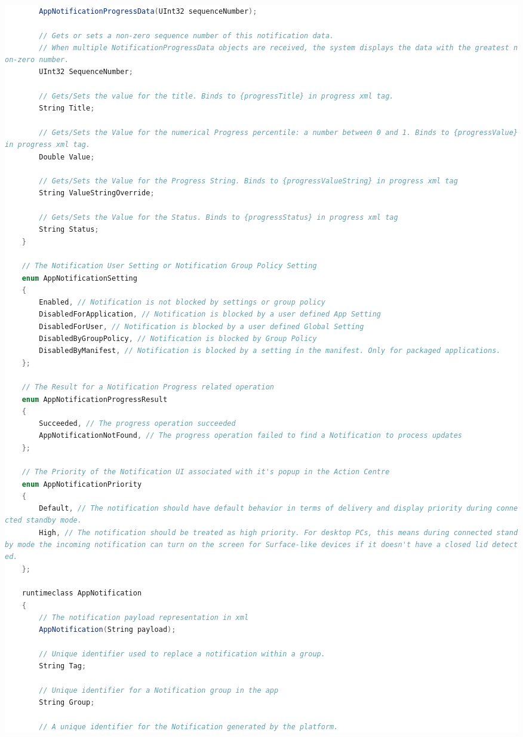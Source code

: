 ```c#
        AppNotificationProgressData(UInt32 sequenceNumber);

        // Gets or sets a non-zero sequence number of this notification data.
        // When multiple NotificationProgressData objects are received, the system displays the data with the greatest non-zero number.
        UInt32 SequenceNumber;

        // Gets/Sets the value for the title. Binds to {progressTitle} in progress xml tag.
        String Title;

        // Gets/Sets the Value for the numerical Progress percentile: a number between 0 and 1. Binds to {progressValue} in progress xml tag.
        Double Value;

        // Gets/Sets the Value for the Progress String. Binds to {progressValueString} in progress xml tag
        String ValueStringOverride;

        // Gets/Sets the Value for the Status. Binds to {progressStatus} in progress xml tag
        String Status;
    }

    // The Notification User Setting or Notification Group Policy Setting
    enum AppNotificationSetting
    {
        Enabled, // Notification is not blocked by settings or group policy
        DisabledForApplication, // Notification is blocked by a user defined App Setting
        DisabledForUser, // Notification is blocked by a user defined Global Setting
        DisabledByGroupPolicy, // Notification is blocked by Group Policy
        DisabledByManifest, // Notification is blocked by a setting in the manifest. Only for packaged applications.
    };

    // The Result for a Notification Progress related operation
    enum AppNotificationProgressResult
    {
        Succeeded, // The progress operation succeeded
        AppNotificationNotFound, // The progress operation failed to find a Notification to process updates
    };

    // The Priority of the Notification UI associated with it's popup in the Action Centre
    enum AppNotificationPriority
    {
        Default, // The notification should have default behavior in terms of delivery and display priority during connected standby mode.
        High, // The notification should be treated as high priority. For desktop PCs, this means during connected standby mode the incoming notification can turn on the screen for Surface-like devices if it doesn't have a closed lid detected.
    };

    runtimeclass AppNotification
    {
        // The notification payload representation in xml
        AppNotification(String payload);

        // Unique identifier used to replace a notification within a group.
        String Tag;

        // Unique identifier for a Notification group in the app
        String Group;

        // A unique identifier for the Notification generated by the platform.
```